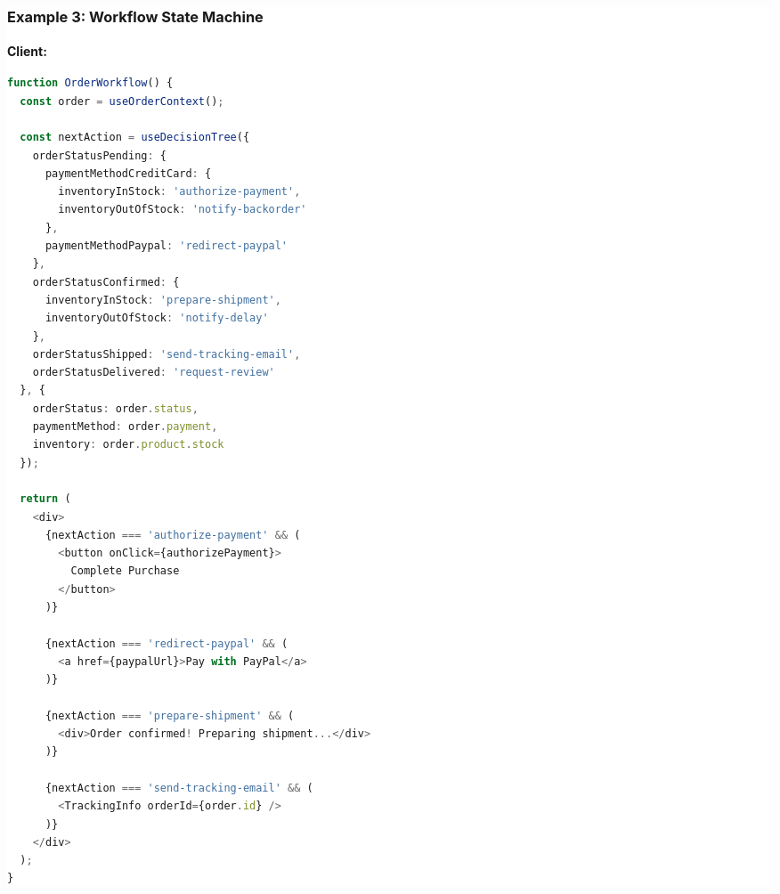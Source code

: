 ```typescript
```

### Example 3: Workflow State Machine

**Client:**
```typescript
function OrderWorkflow() {
  const order = useOrderContext();

  const nextAction = useDecisionTree({
    orderStatusPending: {
      paymentMethodCreditCard: {
        inventoryInStock: 'authorize-payment',
        inventoryOutOfStock: 'notify-backorder'
      },
      paymentMethodPaypal: 'redirect-paypal'
    },
    orderStatusConfirmed: {
      inventoryInStock: 'prepare-shipment',
      inventoryOutOfStock: 'notify-delay'
    },
    orderStatusShipped: 'send-tracking-email',
    orderStatusDelivered: 'request-review'
  }, {
    orderStatus: order.status,
    paymentMethod: order.payment,
    inventory: order.product.stock
  });

  return (
    <div>
      {nextAction === 'authorize-payment' && (
        <button onClick={authorizePayment}>
          Complete Purchase
        </button>
      )}

      {nextAction === 'redirect-paypal' && (
        <a href={paypalUrl}>Pay with PayPal</a>
      )}

      {nextAction === 'prepare-shipment' && (
        <div>Order confirmed! Preparing shipment...</div>
      )}

      {nextAction === 'send-tracking-email' && (
        <TrackingInfo orderId={order.id} />
      )}
    </div>
  );
}
```

